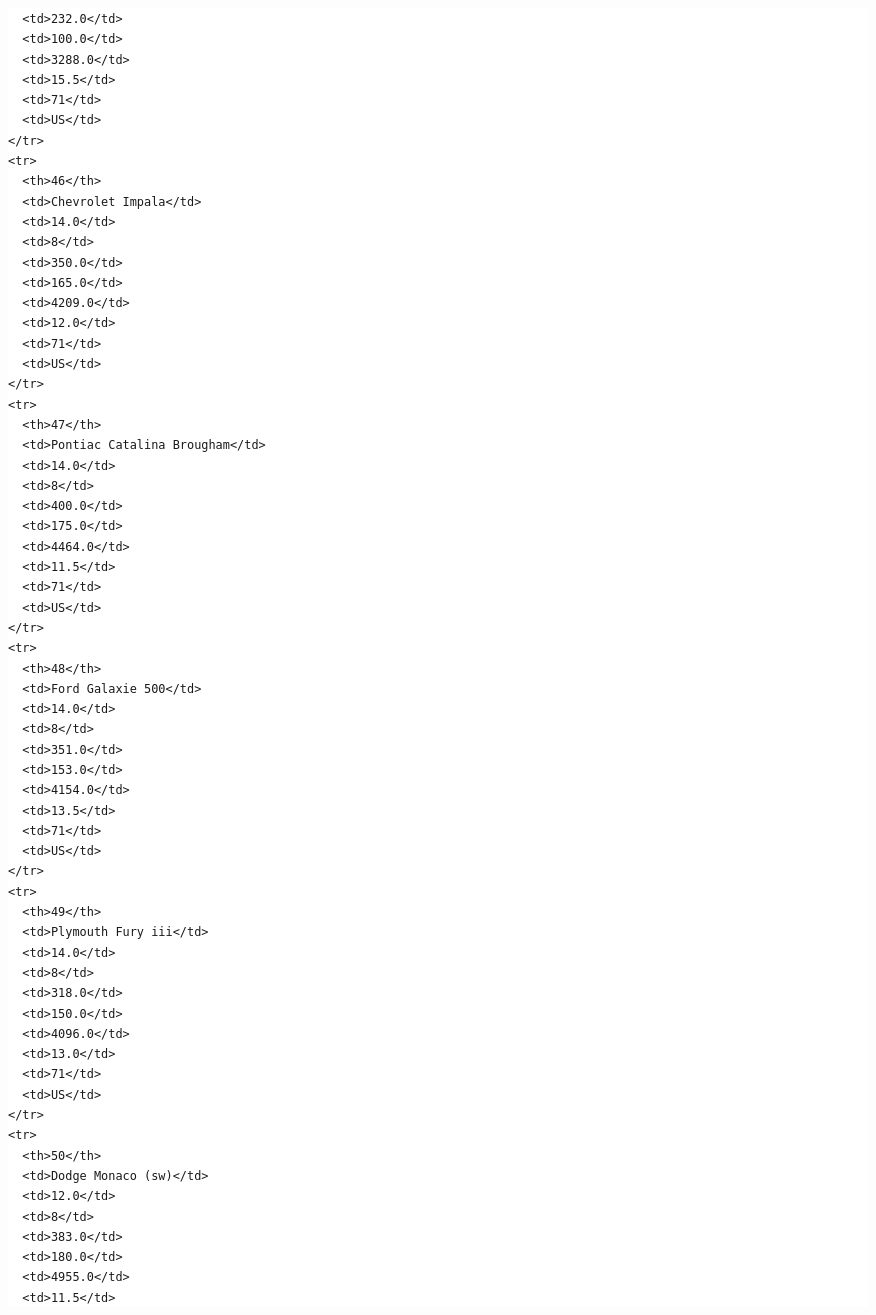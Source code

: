       <td>232.0</td>
      <td>100.0</td>
      <td>3288.0</td>
      <td>15.5</td>
      <td>71</td>
      <td>US</td>
    </tr>
    <tr>
      <th>46</th>
      <td>Chevrolet Impala</td>
      <td>14.0</td>
      <td>8</td>
      <td>350.0</td>
      <td>165.0</td>
      <td>4209.0</td>
      <td>12.0</td>
      <td>71</td>
      <td>US</td>
    </tr>
    <tr>
      <th>47</th>
      <td>Pontiac Catalina Brougham</td>
      <td>14.0</td>
      <td>8</td>
      <td>400.0</td>
      <td>175.0</td>
      <td>4464.0</td>
      <td>11.5</td>
      <td>71</td>
      <td>US</td>
    </tr>
    <tr>
      <th>48</th>
      <td>Ford Galaxie 500</td>
      <td>14.0</td>
      <td>8</td>
      <td>351.0</td>
      <td>153.0</td>
      <td>4154.0</td>
      <td>13.5</td>
      <td>71</td>
      <td>US</td>
    </tr>
    <tr>
      <th>49</th>
      <td>Plymouth Fury iii</td>
      <td>14.0</td>
      <td>8</td>
      <td>318.0</td>
      <td>150.0</td>
      <td>4096.0</td>
      <td>13.0</td>
      <td>71</td>
      <td>US</td>
    </tr>
    <tr>
      <th>50</th>
      <td>Dodge Monaco (sw)</td>
      <td>12.0</td>
      <td>8</td>
      <td>383.0</td>
      <td>180.0</td>
      <td>4955.0</td>
      <td>11.5</td>